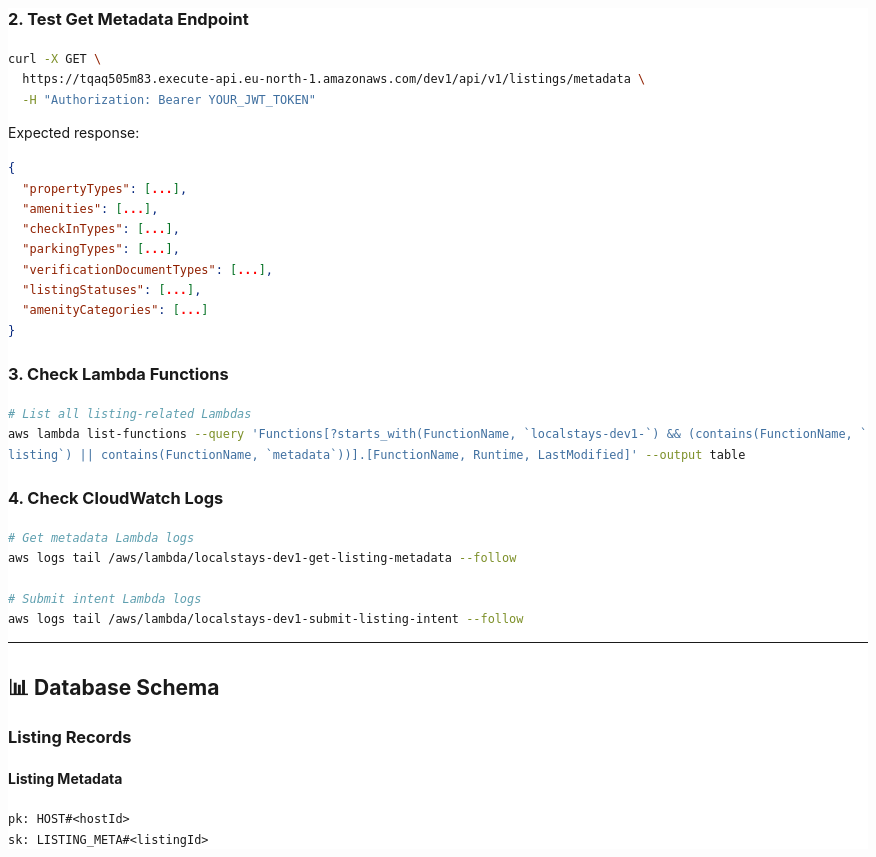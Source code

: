 ### 2. Test Get Metadata Endpoint

```bash
curl -X GET \
  https://tqaq505m83.execute-api.eu-north-1.amazonaws.com/dev1/api/v1/listings/metadata \
  -H "Authorization: Bearer YOUR_JWT_TOKEN"
```

Expected response:

```json
{
  "propertyTypes": [...],
  "amenities": [...],
  "checkInTypes": [...],
  "parkingTypes": [...],
  "verificationDocumentTypes": [...],
  "listingStatuses": [...],
  "amenityCategories": [...]
}
```

### 3. Check Lambda Functions

```bash
# List all listing-related Lambdas
aws lambda list-functions --query 'Functions[?starts_with(FunctionName, `localstays-dev1-`) && (contains(FunctionName, `listing`) || contains(FunctionName, `metadata`))].[FunctionName, Runtime, LastModified]' --output table
```

### 4. Check CloudWatch Logs

```bash
# Get metadata Lambda logs
aws logs tail /aws/lambda/localstays-dev1-get-listing-metadata --follow

# Submit intent Lambda logs
aws logs tail /aws/lambda/localstays-dev1-submit-listing-intent --follow
```

---

## 📊 Database Schema

### Listing Records

#### Listing Metadata

```
pk: HOST#<hostId>
sk: LISTING_META#<listingId>
```
